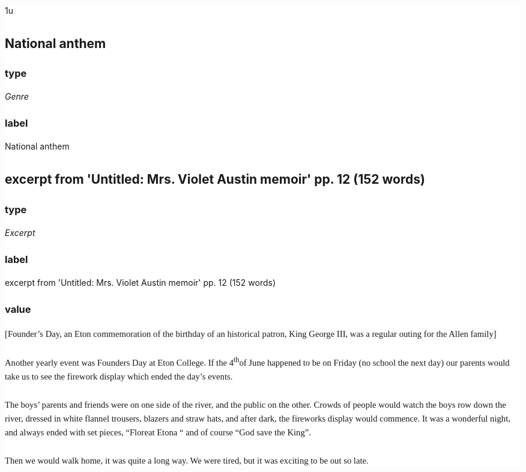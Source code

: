 
1u

## National anthem

### type


*Genre*

### label


National anthem

## excerpt from 'Untitled: Mrs. Violet Austin memoir' pp. 12 (152 words)

### type


*Excerpt*

### label


excerpt from 'Untitled: Mrs. Violet Austin memoir' pp. 12 (152 words)

### value


<p class="MsoNormal" style="margin: 0cm 0cm 0.0001pt; font-size: medium; font-family: 'Times New Roman';"><span style="font-size: 11pt;">[Founder&rsquo;s Day, an Eton commemoration of the birthday of an historical patron, King George III, was a regular outing for the Allen family]</span></p>
<p class="MsoNormal" style="margin: 0cm 0cm 0.0001pt; font-size: medium; font-family: 'Times New Roman';"><span style="font-size: 11pt;">&nbsp;</span></p>
<p class="MsoNormal" style="margin: 0cm 0cm 0.0001pt; font-size: medium; font-family: 'Times New Roman';"><span style="font-size: 11pt;">Another yearly event was Founders Day at Eton College. If the 4<sup>th</sup>of June happened to be on Friday (no school the next day) our parents would take us to see the firework display which ended the day&rsquo;s events.&nbsp;&nbsp;</span></p>
<p class="MsoNormal" style="margin: 0cm 0cm 0.0001pt; font-size: medium; font-family: 'Times New Roman';"><span style="font-size: 11pt;">&nbsp;</span></p>
<p class="MsoNormal" style="margin: 0cm 0cm 0.0001pt; font-size: medium; font-family: 'Times New Roman';"><span style="font-size: 11pt;">The boys&rsquo; parents and friends were on one side of the river, and the public on the other. Crowds of people would watch the boys row down the river, dressed in white flannel trousers, blazers and straw hats, and after dark, the fireworks display would commence. It was a wonderful night, and always ended with set pieces, &ldquo;Floreat Etona &ldquo; and of course &ldquo;God save the King&rdquo;.&nbsp;</span></p>
<p class="MsoNormal" style="margin: 0cm 0cm 0.0001pt; font-size: medium; font-family: 'Times New Roman';"><span style="font-size: 11pt;">&nbsp;</span></p>
<p class="MsoNormal" style="margin: 0cm 0cm 0.0001pt; font-size: medium; font-family: 'Times New Roman';"><span style="font-size: 11pt;">Then we would walk home, it was quite a long way. We were tired, but it was exciting to be out so late.&nbsp;</span></p>
